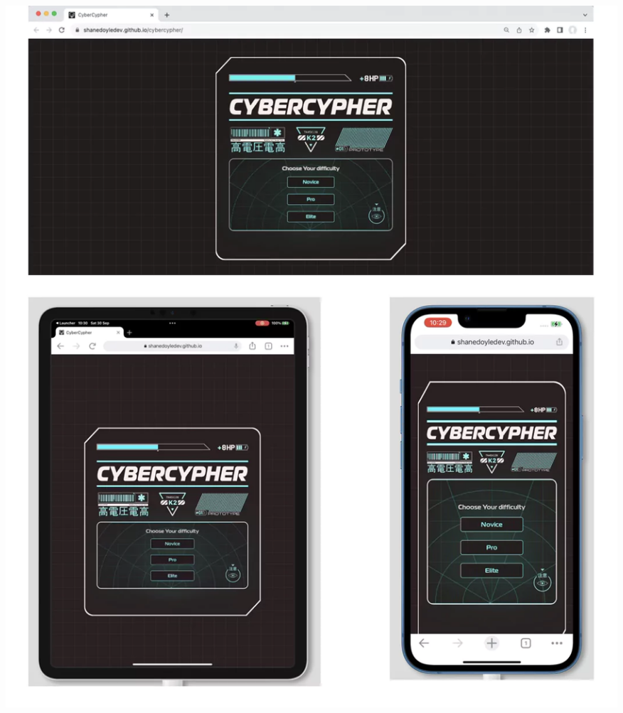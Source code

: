 <img src="assets/images/readme/testing/responsiveness/main-menu-responsive.webp" alt="initial mobile score on lighthouse">
